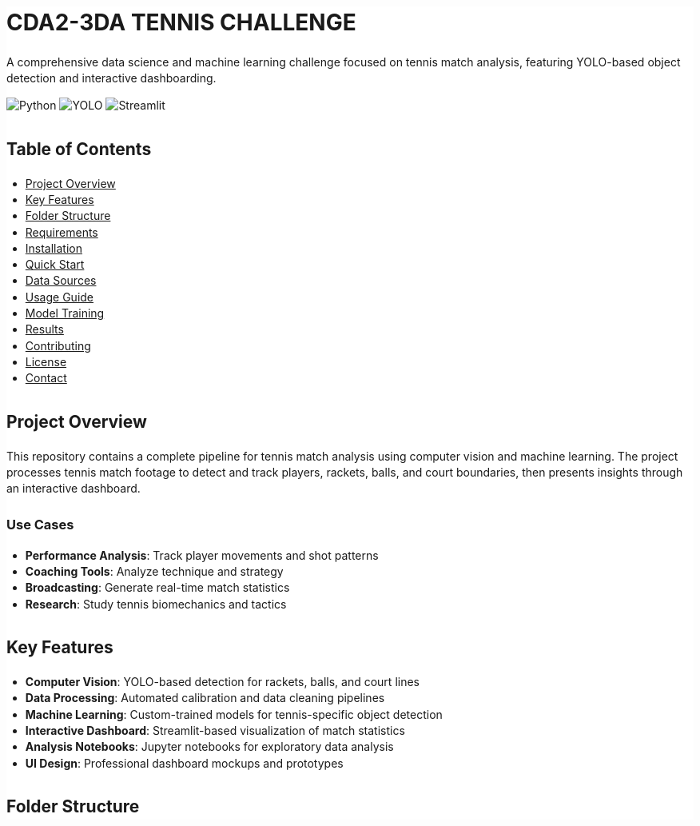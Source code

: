 # CDA2-3DA TENNIS CHALLENGE

A comprehensive data science and machine learning challenge focused on tennis match analysis, featuring YOLO-based object detection and interactive dashboarding.

![Python](https://img.shields.io/badge/python-3.8+-blue.svg)
![YOLO](https://img.shields.io/badge/YOLO-v8%20%7C%20v11-green.svg)
![Streamlit](https://img.shields.io/badge/streamlit-dashboard-red.svg)

## Table of Contents
- [Project Overview](#project-overview)
- [Key Features](#key-features)
- [Folder Structure](#folder-structure)
- [Requirements](#requirements)
- [Installation](#installation)
- [Quick Start](#quick-start)
- [Data Sources](#data-sources)
- [Usage Guide](#usage-guide)
- [Model Training](#model-training)
- [Results](#results)
- [Contributing](#contributing)
- [License](#license)
- [Contact](#contact)

## Project Overview

This repository contains a complete pipeline for tennis match analysis using computer vision and machine learning. The project processes tennis match footage to detect and track players, rackets, balls, and court boundaries, then presents insights through an interactive dashboard.

### Use Cases
- **Performance Analysis**: Track player movements and shot patterns
- **Coaching Tools**: Analyze technique and strategy
- **Broadcasting**: Generate real-time match statistics
- **Research**: Study tennis biomechanics and tactics

## Key Features

- **Computer Vision**: YOLO-based detection for rackets, balls, and court lines
- **Data Processing**: Automated calibration and data cleaning pipelines
- **Machine Learning**: Custom-trained models for tennis-specific object detection
- **Interactive Dashboard**: Streamlit-based visualization of match statistics
- **Analysis Notebooks**: Jupyter notebooks for exploratory data analysis
- **UI Design**: Professional dashboard mockups and prototypes

## Folder Structure
